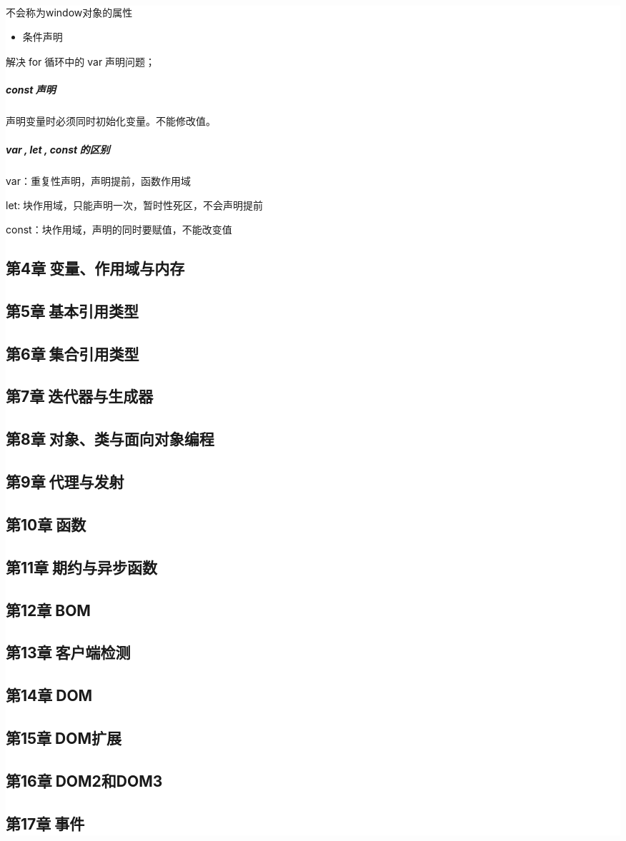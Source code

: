   不会称为window对象的属性

- 条件声明

解决 for 循环中的 var 声明问题；

##### const 声明

声明变量时必须同时初始化变量。不能修改值。

##### var , let , const 的区别

var：重复性声明，声明提前，函数作用域

let: 块作用域，只能声明一次，暂时性死区，不会声明提前

const：块作用域，声明的同时要赋值，不能改变值



## 第4章 变量、作用域与内存

## 第5章 基本引用类型

## 第6章 集合引用类型

## 第7章 迭代器与生成器

## 第8章 对象、类与面向对象编程

## 第9章 代理与发射

## 第10章 函数

## 第11章 期约与异步函数

## 第12章 BOM

## 第13章 客户端检测

## 第14章 DOM

## 第15章 DOM扩展

## 第16章 DOM2和DOM3

## 第17章 事件
